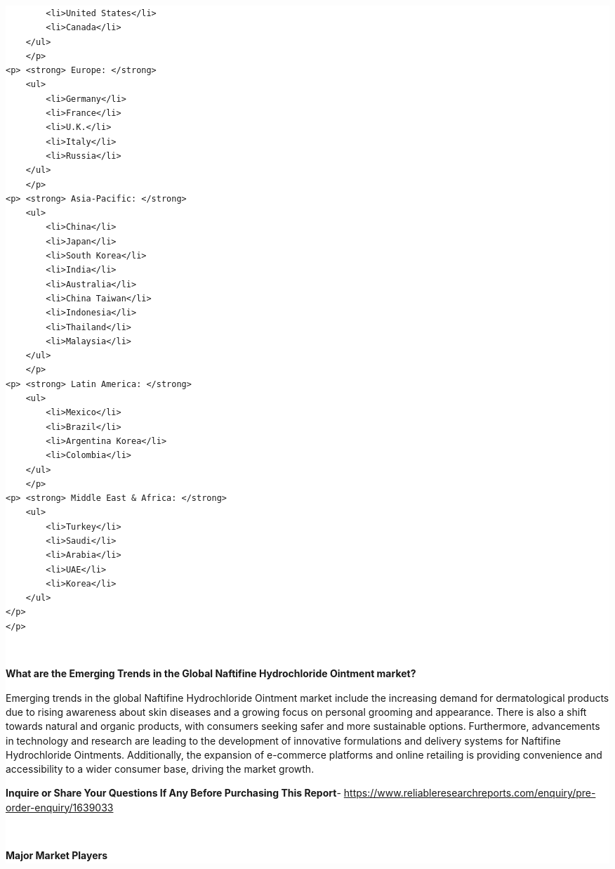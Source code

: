             <li>United States</li>
            <li>Canada</li>
        </ul>
        </p> 
    <p> <strong> Europe: </strong>
        <ul>
            <li>Germany</li>
            <li>France</li>
            <li>U.K.</li>
            <li>Italy</li>
            <li>Russia</li>
        </ul>
        </p> 
    <p> <strong> Asia-Pacific: </strong>
        <ul>
            <li>China</li>
            <li>Japan</li>
            <li>South Korea</li>
            <li>India</li>
            <li>Australia</li>
            <li>China Taiwan</li>
            <li>Indonesia</li>
            <li>Thailand</li>
            <li>Malaysia</li>
        </ul>
        </p> 
    <p> <strong> Latin America: </strong>
        <ul>
            <li>Mexico</li>
            <li>Brazil</li>
            <li>Argentina Korea</li>
            <li>Colombia</li>
        </ul>
        </p> 
    <p> <strong> Middle East & Africa: </strong>
        <ul>
            <li>Turkey</li>
            <li>Saudi</li>
            <li>Arabia</li>
            <li>UAE</li>
            <li>Korea</li>
        </ul>
    </p>
    </p>
<p>&nbsp;</p>
<p><strong>What are the Emerging Trends in the Global Naftifine Hydrochloride Ointment market?</strong></p>
<p><p>Emerging trends in the global Naftifine Hydrochloride Ointment market include the increasing demand for dermatological products due to rising awareness about skin diseases and a growing focus on personal grooming and appearance. There is also a shift towards natural and organic products, with consumers seeking safer and more sustainable options. Furthermore, advancements in technology and research are leading to the development of innovative formulations and delivery systems for Naftifine Hydrochloride Ointments. Additionally, the expansion of e-commerce platforms and online retailing is providing convenience and accessibility to a wider consumer base, driving the market growth.</p></p>
<p><strong>Inquire or Share Your Questions If Any Before Purchasing This Report</strong>- <a href="https://www.reliableresearchreports.com/enquiry/pre-order-enquiry/1639033">https://www.reliableresearchreports.com/enquiry/pre-order-enquiry/1639033</a></p>
<p>&nbsp;</p>
<p><strong>Major Market Players</strong></p>